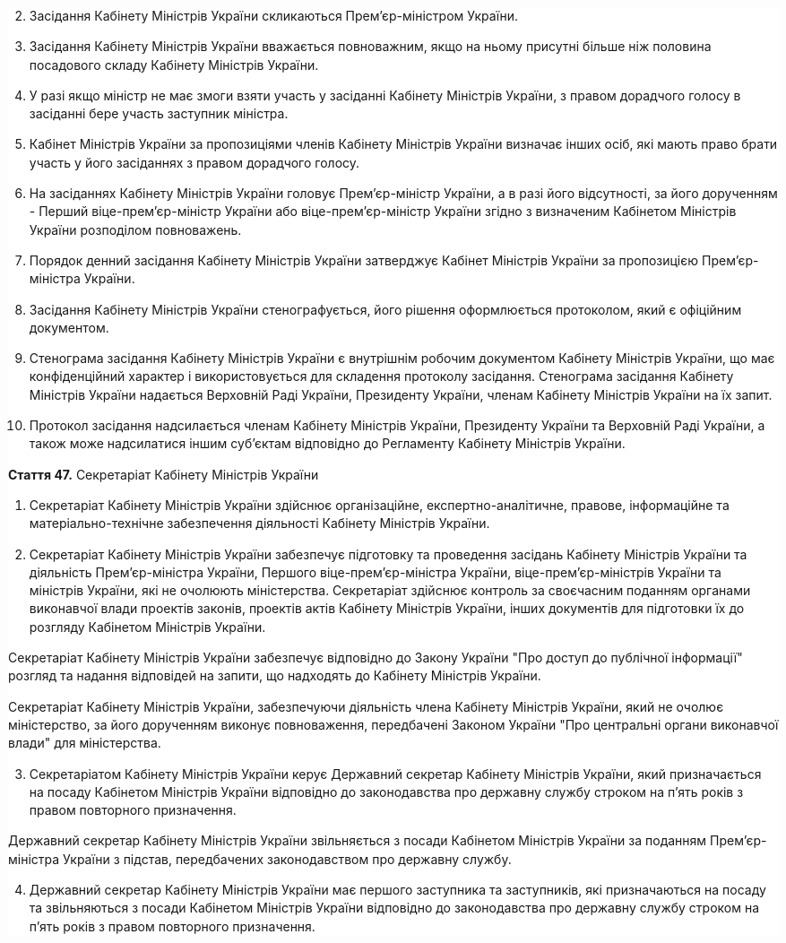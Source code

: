 2. Засідання Кабінету Міністрів України скликаються Прем’єр-міністром України.

3. Засідання Кабінету Міністрів України вважається повноважним, якщо на ньому присутні більше ніж половина посадового складу Кабінету Міністрів України.

4. У разі якщо міністр не має змоги взяти участь у засіданні Кабінету Міністрів України, з правом дорадчого голосу в засіданні бере участь заступник міністра.

5. Кабінет Міністрів України за пропозиціями членів Кабінету Міністрів України визначає інших осіб, які мають право брати участь у його засіданнях з правом дорадчого голосу.

6. На засіданнях Кабінету Міністрів України головує Прем’єр-міністр України, а в разі його відсутності, за його дорученням - Перший віце-прем’єр-міністр України або віце-прем’єр-міністр України згідно з визначеним Кабінетом Міністрів України розподілом повноважень.

7. Порядок денний засідання Кабінету Міністрів України затверджує Кабінет Міністрів України за пропозицією Прем’єр-міністра України.

8. Засідання Кабінету Міністрів України стенографується, його рішення оформлюється протоколом, який є офіційним документом.

9. Стенограма засідання Кабінету Міністрів України є внутрішнім робочим документом Кабінету Міністрів України, що має конфіденційний характер і використовується для складення протоколу засідання. Стенограма засідання Кабінету Міністрів України надається Верховній Раді України, Президенту України, членам Кабінету Міністрів України на їх запит.

10. Протокол засідання надсилається членам Кабінету Міністрів України, Президенту України та Верховній Раді України, а також може надсилатися іншим суб’єктам відповідно до Регламенту Кабінету Міністрів України.

**Стаття 47.** Секретаріат Кабінету Міністрів України

1. Секретаріат Кабінету Міністрів України здійснює організаційне, експертно-аналітичне, правове, інформаційне та матеріально-технічне забезпечення діяльності Кабінету Міністрів України.

2. Секретаріат Кабінету Міністрів України забезпечує підготовку та проведення засідань Кабінету Міністрів України та діяльність Прем’єр-міністра України, Першого віце-прем’єр-міністра України, віце-прем’єр-міністрів України та міністрів України, які не очолюють міністерства. Секретаріат здійснює контроль за своєчасним поданням органами виконавчої влади проектів законів, проектів актів Кабінету Міністрів України, інших документів для підготовки їх до розгляду Кабінетом Міністрів України.

Секретаріат Кабінету Міністрів України забезпечує відповідно до Закону України "Про доступ до публічної інформації" розгляд та надання відповідей на запити, що надходять до Кабінету Міністрів України.

Секретаріат Кабінету Міністрів України, забезпечуючи діяльність члена Кабінету Міністрів України, який не очолює міністерство, за його дорученням виконує повноваження, передбачені Законом України "Про центральні органи виконавчої влади" для міністерства.

3. Секретаріатом Кабінету Міністрів України керує Державний секретар Кабінету Міністрів України, який призначається на посаду Кабінетом Міністрів України відповідно до законодавства про державну службу строком на п’ять років з правом повторного призначення.

Державний секретар Кабінету Міністрів України звільняється з посади Кабінетом Міністрів України за поданням Прем’єр-міністра України з підстав, передбачених законодавством про державну службу.

4. Державний секретар Кабінету Міністрів України має першого заступника та заступників, які призначаються на посаду та звільняються з посади Кабінетом Міністрів України відповідно до законодавства про державну службу строком на п’ять років з правом повторного призначення.
